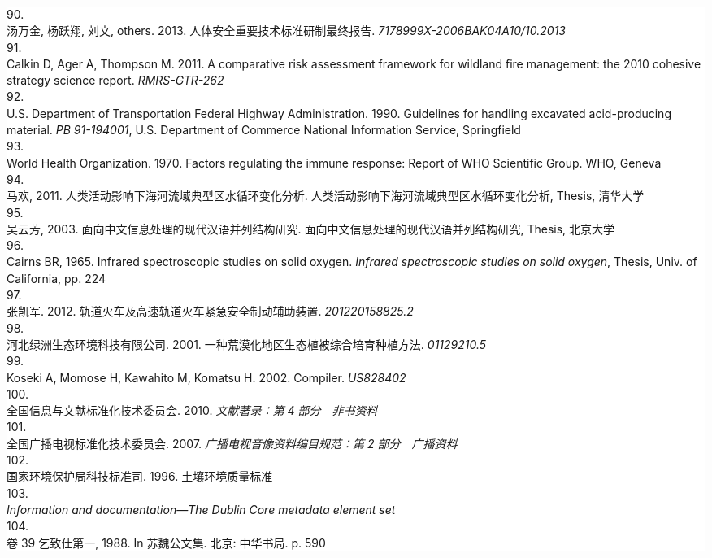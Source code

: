   <div class="csl-entry">
    <div class="csl-left-margin">90. </div><div class="csl-right-inline">汤万金, 杨跃翔, 刘文, others. 2013. 人体安全重要技术标准研制最终报告. <i>7178999X-2006BAK04A10/10.2013</i></div>
  </div>
  <div class="csl-entry">
    <div class="csl-left-margin">91. </div><div class="csl-right-inline">Calkin D, Ager A, Thompson M. 2011. A comparative risk assessment framework for wildland fire management: the 2010 cohesive strategy science report. <i>RMRS-GTR-262</i></div>
  </div>
  <div class="csl-entry">
    <div class="csl-left-margin">92. </div><div class="csl-right-inline">U.S. Department of Transportation Federal Highway Administration. 1990. Guidelines for handling excavated acid-producing material. <i>PB 91-194001</i>, U.S. Department of Commerce National Information Service, Springfield</div>
  </div>
  <div class="csl-entry">
    <div class="csl-left-margin">93. </div><div class="csl-right-inline">World Health Organization. 1970. Factors regulating the immune response: Report of WHO Scientific Group. WHO, Geneva</div>
  </div>
  <div class="csl-entry">
    <div class="csl-left-margin">94. </div><div class="csl-right-inline">马欢, 2011. 人类活动影响下海河流域典型区水循环变化分析. 人类活动影响下海河流域典型区水循环变化分析, Thesis, 清华大学</div>
  </div>
  <div class="csl-entry">
    <div class="csl-left-margin">95. </div><div class="csl-right-inline">吴云芳, 2003. 面向中文信息处理的现代汉语并列结构研究. 面向中文信息处理的现代汉语并列结构研究, Thesis, 北京大学</div>
  </div>
  <div class="csl-entry">
    <div class="csl-left-margin">96. </div><div class="csl-right-inline">Cairns BR, 1965. Infrared spectroscopic studies on solid oxygen. <i>Infrared spectroscopic studies on solid oxygen</i>, Thesis, Univ. of California, pp. 224</div>
  </div>
  <div class="csl-entry">
    <div class="csl-left-margin">97. </div><div class="csl-right-inline">张凯军. 2012. 轨道火车及高速轨道火车紧急安全制动辅助装置. <i>201220158825.2</i></div>
  </div>
  <div class="csl-entry">
    <div class="csl-left-margin">98. </div><div class="csl-right-inline">河北绿洲生态环境科技有限公司. 2001. 一种荒漠化地区生态植被综合培育种植方法. <i>01129210.5</i></div>
  </div>
  <div class="csl-entry">
    <div class="csl-left-margin">99. </div><div class="csl-right-inline">Koseki A, Momose H, Kawahito M, Komatsu H. 2002. Compiler. <i>US828402</i></div>
  </div>
  <div class="csl-entry">
    <div class="csl-left-margin">100. </div><div class="csl-right-inline">全国信息与文献标准化技术委员会. 2010. <i>文献著录：第 4 部分 非书资料</i></div>
  </div>
  <div class="csl-entry">
    <div class="csl-left-margin">101. </div><div class="csl-right-inline">全国广播电视标准化技术委员会. 2007. <i>广播电视音像资料编目规范：第 2 部分 广播资料</i></div>
  </div>
  <div class="csl-entry">
    <div class="csl-left-margin">102. </div><div class="csl-right-inline">国家环境保护局科技标准司. 1996. 土壤环境质量标准</div>
  </div>
  <div class="csl-entry">
    <div class="csl-left-margin">103. </div><div class="csl-right-inline"><i>Information and documentation—The Dublin Core metadata element set</i></div>
  </div>
  <div class="csl-entry">
    <div class="csl-left-margin">104. </div><div class="csl-right-inline">卷 39 乞致仕第一, 1988. In 苏魏公文集. 北京: 中华书局. p. 590</div>
  </div>
  <div class="csl-entry">